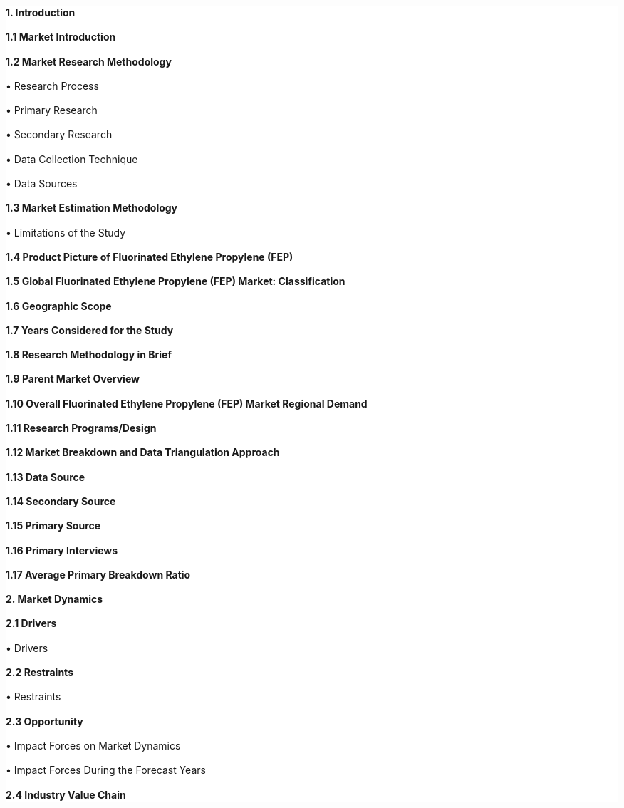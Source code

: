 <strong>1. Introduction</strong>

<strong>1.1 Market Introduction</strong>

<strong>1.2 Market Research Methodology</strong>

• Research Process

• Primary Research

• Secondary Research

• Data Collection Technique

• Data Sources

<strong>1.3 Market Estimation Methodology</strong>

• Limitations of the Study

<strong>1.4 Product Picture of Fluorinated Ethylene Propylene (FEP)</strong>

<strong>1.5 Global Fluorinated Ethylene Propylene (FEP) Market: Classification</strong>

<strong>1.6 Geographic Scope</strong>

<strong>1.7 Years Considered for the Study</strong>

<strong>1.8 Research Methodology in Brief</strong>

<strong>1.9 Parent Market Overview</strong>

<strong>1.10 Overall Fluorinated Ethylene Propylene (FEP) Market Regional Demand</strong>

<strong>1.11 Research Programs/Design</strong>

<strong>1.12 Market Breakdown and Data Triangulation Approach</strong>

<strong>1.13 Data Source</strong>

<strong>1.14 Secondary Source</strong>

<strong>1.15 Primary Source</strong>

<strong>1.16 Primary Interviews</strong>

<strong>1.17 Average Primary Breakdown Ratio</strong>

<strong>2. Market Dynamics</strong>

<strong>2.1 Drivers</strong>

• Drivers

<strong>2.2 Restraints</strong>

• Restraints

<strong>2.3 Opportunity</strong>

• Impact Forces on Market Dynamics

• Impact Forces During the Forecast Years

<strong>2.4 Industry Value Chain</strong>
